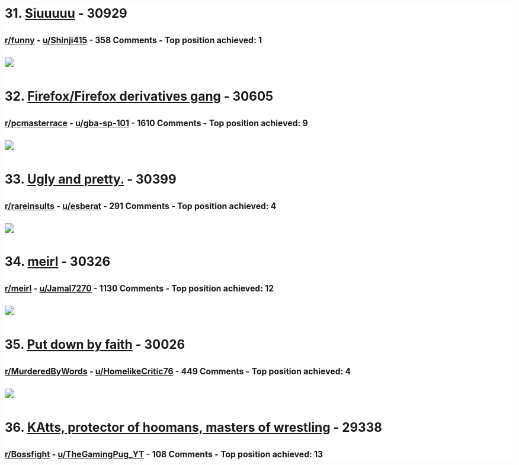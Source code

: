 ## 31. [Siuuuuu](http://reddit.com/r/funny/comments/105mu7g/siuuuuu/) - 30929
#### [r/funny](http://reddit.com/r/funny) - [u/Shinji415](http://reddit.com/u/Shinji415) - 358 Comments - Top position achieved: 1

<a href="https://v.redd.it/811m2ziodnaa1"><img src="https://b.thumbs.redditmedia.com/pzul7-DuYEnvOR5frizZGq5oE-X47RXcKXIEQtQX9jU.jpg"></img></a>

## 32. [Firefox/Firefox derivatives gang](http://reddit.com/r/pcmasterrace/comments/105rycl/firefoxfirefox_derivatives_gang/) - 30605
#### [r/pcmasterrace](http://reddit.com/r/pcmasterrace) - [u/gba-sp-101](http://reddit.com/u/gba-sp-101) - 1610 Comments - Top position achieved: 9

<a href="https://i.redd.it/iaortv206naa1.png"><img src="https://a.thumbs.redditmedia.com/NZistUCJNipVl0A3MFY9FGeq2zCm4wpvZOVNk0WSx14.jpg"></img></a>

## 33. [Ugly and pretty.](http://reddit.com/r/rareinsults/comments/105mdw8/ugly_and_pretty/) - 30399
#### [r/rareinsults](http://reddit.com/r/rareinsults) - [u/esberat](http://reddit.com/u/esberat) - 291 Comments - Top position achieved: 4

<a href="https://i.redd.it/tg8sm2d8rlaa1.png"><img src="https://a.thumbs.redditmedia.com/rJWQHonSrFDhHDM2b6SHCZBqDiYsS7CN3zD6v0HMPB4.jpg"></img></a>

## 34. [meirl](http://reddit.com/r/meirl/comments/105vpsu/meirl/) - 30326
#### [r/meirl](http://reddit.com/r/meirl) - [u/Jamal7270](http://reddit.com/u/Jamal7270) - 1130 Comments - Top position achieved: 12

<a href="https://i.redd.it/h5zggcnqfpaa1.jpg"><img src="https://a.thumbs.redditmedia.com/tTVk4D_LggrpAGcRrfiGpwDQgKH0_Rm1CwR4Blw5Na0.jpg"></img></a>

## 35. [Put down by faith](http://reddit.com/r/MurderedByWords/comments/105zeuh/put_down_by_faith/) - 30026
#### [r/MurderedByWords](http://reddit.com/r/MurderedByWords) - [u/HomelikeCritic76](http://reddit.com/u/HomelikeCritic76) - 449 Comments - Top position achieved: 4

<a href="https://i.redd.it/duvogkmupoaa1.jpg"><img src="https://a.thumbs.redditmedia.com/QnRlQepSWnlPVO3Zj_eivgomEnkZuPf8p2ZXu4JETZ8.jpg"></img></a>

## 36. [KAtts, protector of hoomans, masters of wrestling](http://reddit.com/r/Bossfight/comments/105spii/katts_protector_of_hoomans_masters_of_wrestling/) - 29338
#### [r/Bossfight](http://reddit.com/r/Bossfight) - [u/TheGamingPug_YT](http://reddit.com/u/TheGamingPug_YT) - 108 Comments - Top position achieved: 13
